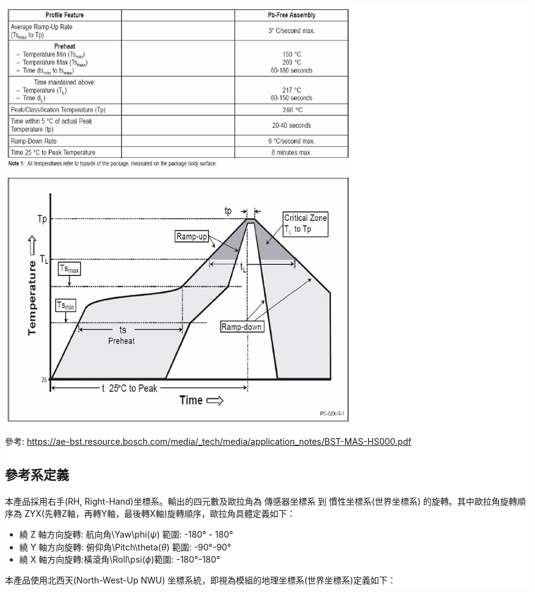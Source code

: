 ![](common_figures/soldering3.png)





參考: https://ae-bst.resource.bosch.com/media/_tech/media/application_notes/BST-MAS-HS000.pdf


## 參考系定義

本產品採用右手(RH, Right-Hand)坐標系。輸出的四元數及歐拉角為  傳感器坐標系 到 慣性坐標系(世界坐標系) 的旋轉。其中歐拉角旋轉順序為 ZYX(先轉Z軸，再轉Y軸，最後轉X軸)旋轉順序，歐拉角具體定義如下：

- 繞 Z 軸方向旋轉: 航向角\Yaw\phi($\psi$) 範圍: -180° - 180°
- 繞 Y 軸方向旋轉: 俯仰角\Pitch\theta($\theta$) 範圍: -90°-90°
- 繞 X 軸方向旋轉:橫滾角\Roll\psi($\phi$)範圍: -180°-180°

本產品使用北西天(North-West-Up  NWU) 坐標系統，即視為模組的地理坐標系(世界坐標系)定義如下：
